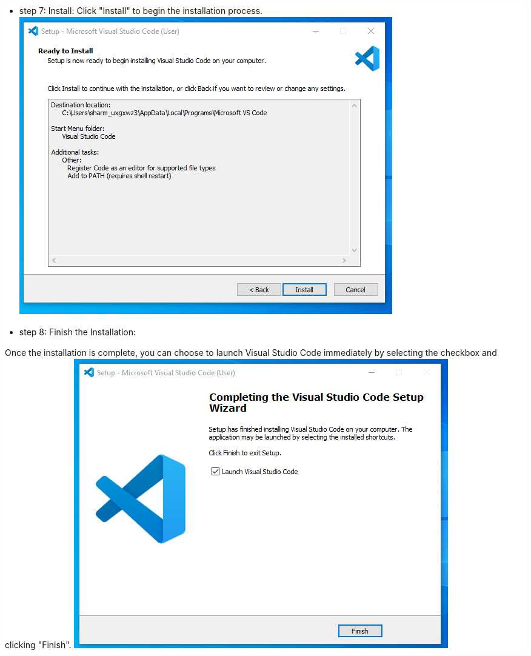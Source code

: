 - step 7: Install:
Click "Install" to begin the installation process.![alt text](imag3.png)

- step 8: Finish the Installation:

Once the installation is complete, you can choose to launch Visual Studio Code immediately by selecting the checkbox and clicking "Finish".
![alt text](imag4.png)
